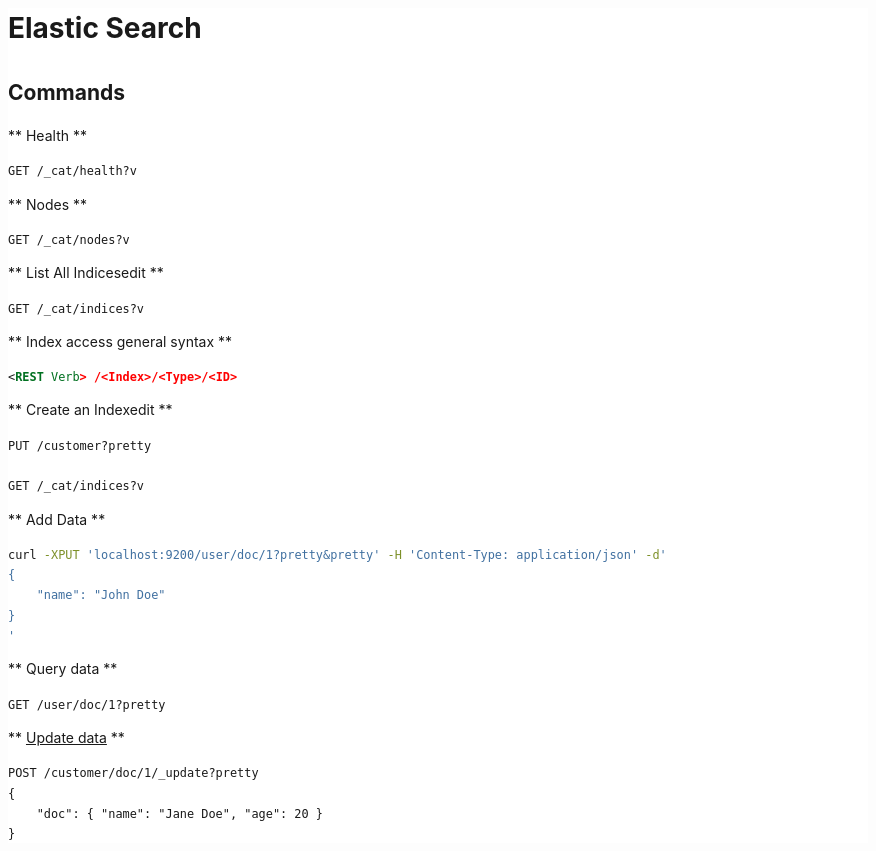 # Elastic Search

## Commands

** Health **
```rest
GET /_cat/health?v
```

** Nodes **
```rest
GET /_cat/nodes?v
```

** List All Indicesedit **

```rest
GET /_cat/indices?v
```

** Index access general syntax **
```xml
<REST Verb> /<Index>/<Type>/<ID>
```

** Create an Indexedit **

```rest
PUT /customer?pretty

GET /_cat/indices?v
```

** Add Data **
```bash
curl -XPUT 'localhost:9200/user/doc/1?pretty&pretty' -H 'Content-Type: application/json' -d'
{
    "name": "John Doe"
}
'
```

** Query data **

```rest
GET /user/doc/1?pretty
```

** [Update data](https://www.elastic.co/guide/en/elasticsearch/reference/current/_updating_documents.html#_updating_documents) **
```rest
POST /customer/doc/1/_update?pretty
{
    "doc": { "name": "Jane Doe", "age": 20 }
}
```
